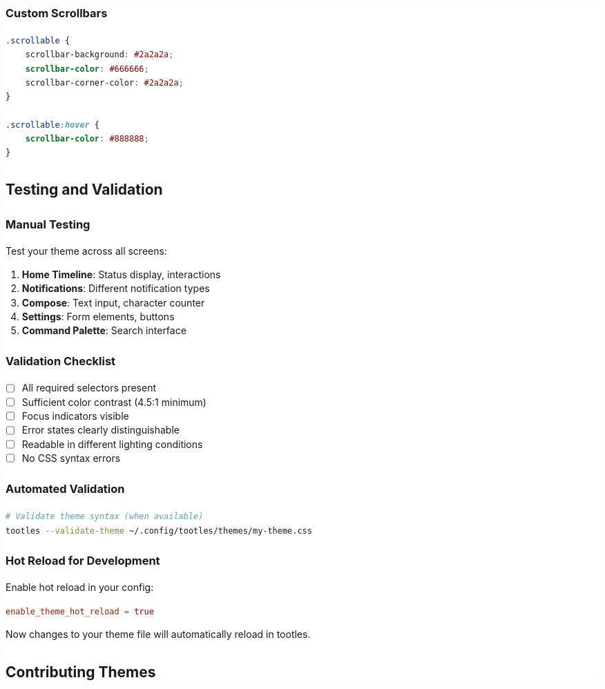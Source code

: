 ### Custom Scrollbars

```css
.scrollable {
    scrollbar-background: #2a2a2a;
    scrollbar-color: #666666;
    scrollbar-corner-color: #2a2a2a;
}

.scrollable:hover {
    scrollbar-color: #888888;
}
```

## Testing and Validation

### Manual Testing

Test your theme across all screens:

1. **Home Timeline**: Status display, interactions
2. **Notifications**: Different notification types
3. **Compose**: Text input, character counter
4. **Settings**: Form elements, buttons
5. **Command Palette**: Search interface

### Validation Checklist

- [ ] All required selectors present
- [ ] Sufficient color contrast (4.5:1 minimum)
- [ ] Focus indicators visible
- [ ] Error states clearly distinguishable
- [ ] Readable in different lighting conditions
- [ ] No CSS syntax errors

### Automated Validation

```bash
# Validate theme syntax (when available)
tootles --validate-theme ~/.config/tootles/themes/my-theme.css
```

### Hot Reload for Development

Enable hot reload in your config:

```toml
enable_theme_hot_reload = true
```

Now changes to your theme file will automatically reload in tootles.

## Contributing Themes
